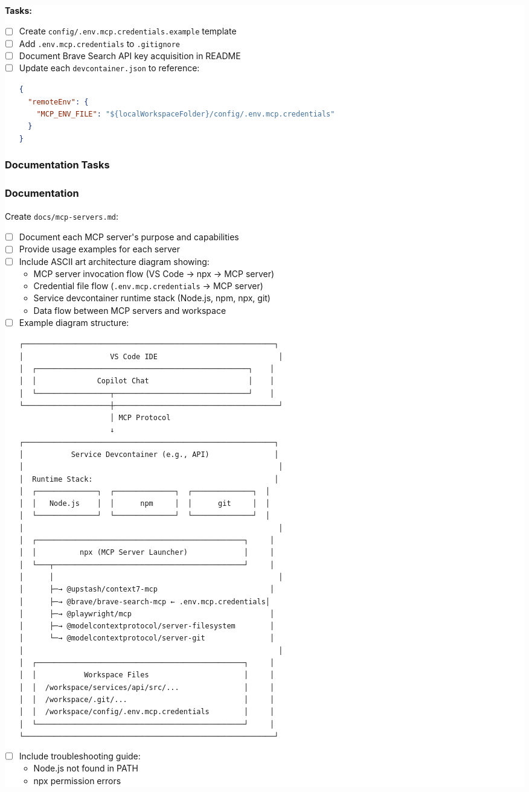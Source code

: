 **Tasks:**
- [ ] Create `config/.env.mcp.credentials.example` template
- [ ] Add `.env.mcp.credentials` to `.gitignore`
- [ ] Document Brave Search API key acquisition in README
- [ ] Update each `devcontainer.json` to reference:
  ```json
  {
    "remoteEnv": {
      "MCP_ENV_FILE": "${localWorkspaceFolder}/config/.env.mcp.credentials"
    }
  }
  ```

### Documentation Tasks

### Documentation
Create `docs/mcp-servers.md`:

- [ ] Document each MCP server's purpose and capabilities
- [ ] Provide usage examples for each server
- [ ] Include ASCII art architecture diagram showing:
  - MCP server invocation flow (VS Code → npx → MCP server)
  - Credential file flow (`.env.mcp.credentials` → MCP server)
  - Service devcontainer runtime stack (Node.js, npm, npx, git)
  - Data flow between MCP servers and workspace
- [ ] Example diagram structure:
  ```
  ┌──────────────────────────────────────────────────────────┐
  │                    VS Code IDE                            │
  │  ┌─────────────────────────────────────────────────┐    │
  │  │              Copilot Chat                       │    │
  │  └─────────────────┬───────────────────────────────┘    │
  └────────────────────┼──────────────────────────────────────┘
                       │ MCP Protocol
                       ↓
  ┌──────────────────────────────────────────────────────────┐
  │           Service Devcontainer (e.g., API)               │
  │                                                           │
  │  Runtime Stack:                                          │
  │  ┌──────────────┐  ┌──────────────┐  ┌──────────────┐  │
  │  │   Node.js    │  │      npm     │  │      git     │  │
  │  └──────────────┘  └──────────────┘  └──────────────┘  │
  │                                                           │
  │  ┌────────────────────────────────────────────────┐     │
  │  │          npx (MCP Server Launcher)             │     │
  │  └───┬────────────────────────────────────────────┘     │
  │      │                                                    │
  │      ├─→ @upstash/context7-mcp                          │
  │      ├─→ @brave/brave-search-mcp ← .env.mcp.credentials│
  │      ├─→ @playwright/mcp                                │
  │      ├─→ @modelcontextprotocol/server-filesystem        │
  │      └─→ @modelcontextprotocol/server-git               │
  │                                                           │
  │  ┌────────────────────────────────────────────────┐     │
  │  │           Workspace Files                      │     │
  │  │  /workspace/services/api/src/...               │     │
  │  │  /workspace/.git/...                           │     │
  │  │  /workspace/config/.env.mcp.credentials        │     │
  │  └────────────────────────────────────────────────┘     │
  └──────────────────────────────────────────────────────────┘
  ```
- [ ] Include troubleshooting guide:
  - Node.js not found in PATH
  - npx permission errors
